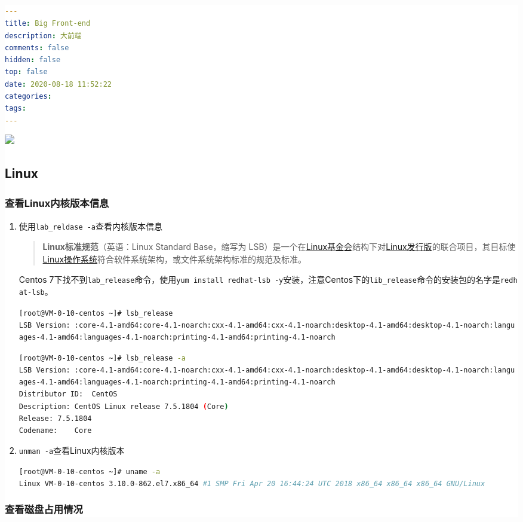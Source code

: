 ```yaml
---
title: Big Front-end
description: 大前端
comments: false
hidden: false
top: false
date: 2020-08-18 11:52:22
categories:
tags:
---
```


<img src="https://reactchina.sxlcdn.com/uploads/default/original/2X/7/781984d9a4005d8e930f3e4d6a662077481ee48b.png" width="100%"/>



## Linux

### 查看Linux内核版本信息

1. 使用`lab_reldase -a`查看内核版本信息

   > **Linux标准规范**（英语：Linux Standard Base，缩写为 LSB）是一个在[Linux基金会](https://zh.wikipedia.org/wiki/Linux基金會)结构下对[Linux发行版](https://zh.wikipedia.org/wiki/Linux發行版)的联合项目，其目标使[Linux](https://zh.wikipedia.org/wiki/Linux)[操作系统](https://zh.wikipedia.org/wiki/作業系統)符合软件系统架构，或文件系统架构标准的规范及标准。

   Centos 7下找不到`lab_release`命令，使用`yum install redhat-lsb -y`安装，注意Centos下的`lib_release`命令的安装包的名字是`redhat-lsb`。

   ```bash
   [root@VM-0-10-centos ~]# lsb_release
   LSB Version:	:core-4.1-amd64:core-4.1-noarch:cxx-4.1-amd64:cxx-4.1-noarch:desktop-4.1-amd64:desktop-4.1-noarch:languages-4.1-amd64:languages-4.1-noarch:printing-4.1-amd64:printing-4.1-noarch
   ```

   ```bash
   [root@VM-0-10-centos ~]# lsb_release -a
   LSB Version:	:core-4.1-amd64:core-4.1-noarch:cxx-4.1-amd64:cxx-4.1-noarch:desktop-4.1-amd64:desktop-4.1-noarch:languages-4.1-amd64:languages-4.1-noarch:printing-4.1-amd64:printing-4.1-noarch
   Distributor ID:	CentOS
   Description:	CentOS Linux release 7.5.1804 (Core) 
   Release:	7.5.1804
   Codename:	Core
   ```

2. `unman -a`查看Linux内核版本

   ```bash
   [root@VM-0-10-centos ~]# uname -a
   Linux VM-0-10-centos 3.10.0-862.el7.x86_64 #1 SMP Fri Apr 20 16:44:24 UTC 2018 x86_64 x86_64 x86_64 GNU/Linux
   ```

### 查看磁盘占用情况
